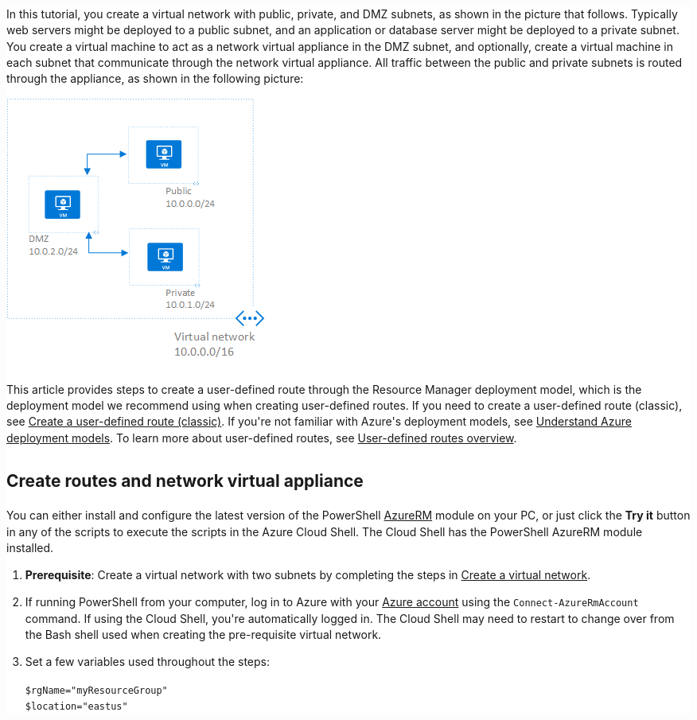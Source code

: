 In this tutorial, you create a virtual network with public, private, and DMZ subnets, as shown in the picture that follows. Typically web servers might be deployed to a public subnet, and an application or database server might be deployed to a private subnet. You create a virtual machine to act as a network virtual appliance in the DMZ subnet, and optionally, create a virtual machine in each subnet that communicate through the network virtual appliance. All traffic between the public and private subnets is routed through the appliance, as shown in the following picture:

![User-defined routes](./media/create-user-defined-route/user-defined-routes.png)

This article provides steps to create a user-defined route through the Resource Manager deployment model, which is the deployment model we recommend using when creating user-defined routes. If you need to create a user-defined route (classic), see [Create a user-defined route (classic)](virtual-network-create-udr-classic-ps.md). If you're not familiar with Azure's deployment models, see [Understand Azure deployment models](../azure-resource-manager/resource-manager-deployment-model.md?toc=%2fazure%2fvirtual-network%2ftoc.json). To learn more about user-defined routes, see [User-defined routes overview](virtual-networks-udr-overview.md#user-defined-routes).

## Create routes and network virtual appliance

You can either install and configure the latest version of the PowerShell [AzureRM](https://www.powershellgallery.com/packages/AzureRM/) module on your PC, or just click the **Try it** button in any of the scripts to execute the scripts in the Azure Cloud Shell. The Cloud Shell has the PowerShell AzureRM module installed.
 
1. **Prerequisite**: Create a virtual network with two subnets by completing the steps in [Create a virtual network](#create-a-virtual-network).
2. If running PowerShell from your computer, log in to Azure with your [Azure account](../azure-glossary-cloud-terminology.md?toc=%2fazure%2fvirtual-network%2ftoc.json#account) using the `Connect-AzureRmAccount` command. If using the Cloud Shell, you're automatically logged in. The Cloud Shell may need to restart to change over from the Bash shell used when creating the pre-requisite virtual network.
3. Set a few variables used throughout the steps:

    ```azurepowershell-interactive
    $rgName="myResourceGroup"
    $location="eastus"
    ```

